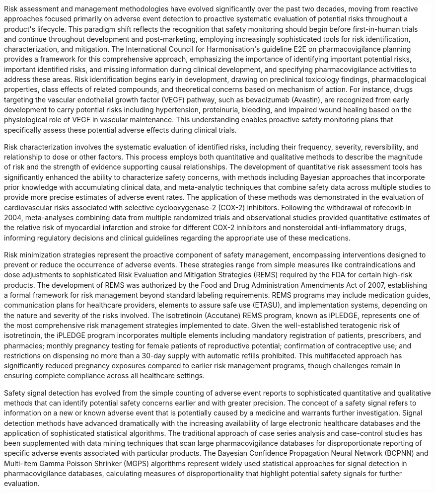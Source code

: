 Risk assessment and management methodologies have evolved significantly over the past two decades, moving from reactive approaches focused primarily on adverse event detection to proactive systematic evaluation of potential risks throughout a product's lifecycle. This paradigm shift reflects the recognition that safety monitoring should begin before first-in-human trials and continue throughout development and post-marketing, employing increasingly sophisticated tools for risk identification, characterization, and mitigation. The International Council for Harmonisation's guideline E2E on pharmacovigilance planning provides a framework for this comprehensive approach, emphasizing the importance of identifying important potential risks, important identified risks, and missing information during clinical development, and specifying pharmacovigilance activities to address these areas. Risk identification begins early in development, drawing on preclinical toxicology findings, pharmacological properties, class effects of related compounds, and theoretical concerns based on mechanism of action. For instance, drugs targeting the vascular endothelial growth factor (VEGF) pathway, such as bevacizumab (Avastin), are recognized from early development to carry potential risks including hypertension, proteinuria, bleeding, and impaired wound healing based on the physiological role of VEGF in vascular maintenance. This understanding enables proactive safety monitoring plans that specifically assess these potential adverse effects during clinical trials.

Risk characterization involves the systematic evaluation of identified risks, including their frequency, severity, reversibility, and relationship to dose or other factors. This process employs both quantitative and qualitative methods to describe the magnitude of risk and the strength of evidence supporting causal relationships. The development of quantitative risk assessment tools has significantly enhanced the ability to characterize safety concerns, with methods including Bayesian approaches that incorporate prior knowledge with accumulating clinical data, and meta-analytic techniques that combine safety data across multiple studies to provide more precise estimates of adverse event rates. The application of these methods was demonstrated in the evaluation of cardiovascular risks associated with selective cyclooxygenase-2 (COX-2) inhibitors. Following the withdrawal of rofecoxib in 2004, meta-analyses combining data from multiple randomized trials and observational studies provided quantitative estimates of the relative risk of myocardial infarction and stroke for different COX-2 inhibitors and nonsteroidal anti-inflammatory drugs, informing regulatory decisions and clinical guidelines regarding the appropriate use of these medications.

Risk minimization strategies represent the proactive component of safety management, encompassing interventions designed to prevent or reduce the occurrence of adverse events. These strategies range from simple measures like contraindications and dose adjustments to sophisticated Risk Evaluation and Mitigation Strategies (REMS) required by the FDA for certain high-risk products. The development of REMS was authorized by the Food and Drug Administration Amendments Act of 2007, establishing a formal framework for risk management beyond standard labeling requirements. REMS programs may include medication guides, communication plans for healthcare providers, elements to assure safe use (ETASU), and implementation systems, depending on the nature and severity of the risks involved. The isotretinoin (Accutane) REMS program, known as iPLEDGE, represents one of the most comprehensive risk management strategies implemented to date. Given the well-established teratogenic risk of isotretinoin, the iPLEDGE program incorporates multiple elements including mandatory registration of patients, prescribers, and pharmacies; monthly pregnancy testing for female patients of reproductive potential; confirmation of contraceptive use; and restrictions on dispensing no more than a 30-day supply with automatic refills prohibited. This multifaceted approach has significantly reduced pregnancy exposures compared to earlier risk management programs, though challenges remain in ensuring complete compliance across all healthcare settings.

Safety signal detection has evolved from the simple counting of adverse event reports to sophisticated quantitative and qualitative methods that can identify potential safety concerns earlier and with greater precision. The concept of a safety signal refers to information on a new or known adverse event that is potentially caused by a medicine and warrants further investigation. Signal detection methods have advanced dramatically with the increasing availability of large electronic healthcare databases and the application of sophisticated statistical algorithms. The traditional approach of case series analysis and case-control studies has been supplemented with data mining techniques that scan large pharmacovigilance databases for disproportionate reporting of specific adverse events associated with particular products. The Bayesian Confidence Propagation Neural Network (BCPNN) and Multi-item Gamma Poisson Shrinker (MGPS) algorithms represent widely used statistical approaches for signal detection in pharmacovigilance databases, calculating measures of disproportionality that highlight potential safety signals for further evaluation.
